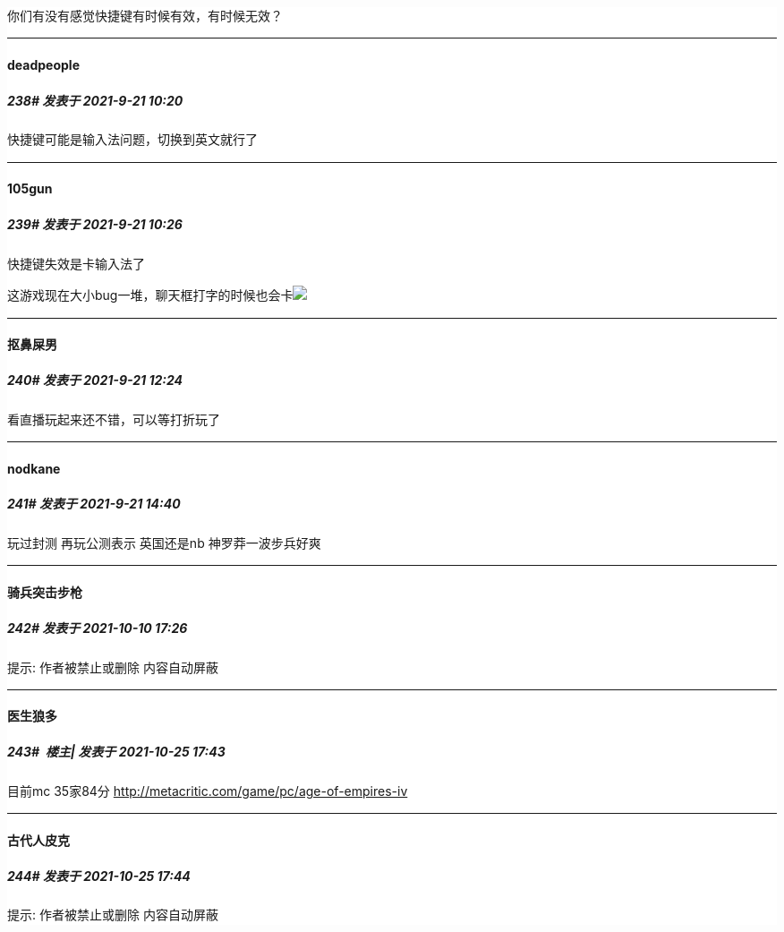 你们有没有感觉快捷键有时候有效，有时候无效？

*****

####  deadpeople  
##### 238#       发表于 2021-9-21 10:20

快捷键可能是输入法问题，切换到英文就行了

*****

####  105gun  
##### 239#       发表于 2021-9-21 10:26

快捷键失效是卡输入法了

这游戏现在大小bug一堆，聊天框打字的时候也会卡<img src="https://static.saraba1st.com/image/smiley/face2017/001.png" referrerpolicy="no-referrer">

*****

####  抠鼻屎男  
##### 240#       发表于 2021-9-21 12:24

看直播玩起来还不错，可以等打折玩了


*****

####  nodkane  
##### 241#       发表于 2021-9-21 14:40

玩过封测 再玩公测表示 英国还是nb 神罗莽一波步兵好爽 

*****

####  骑兵突击步枪  
##### 242#       发表于 2021-10-10 17:26

提示: 作者被禁止或删除 内容自动屏蔽

*****

####  医生狼多  
##### 243#         楼主| 发表于 2021-10-25 17:43

目前mc 35家84分
http://metacritic.com/game/pc/age-of-empires-iv

*****

####  古代人皮克  
##### 244#       发表于 2021-10-25 17:44

提示: 作者被禁止或删除 内容自动屏蔽
